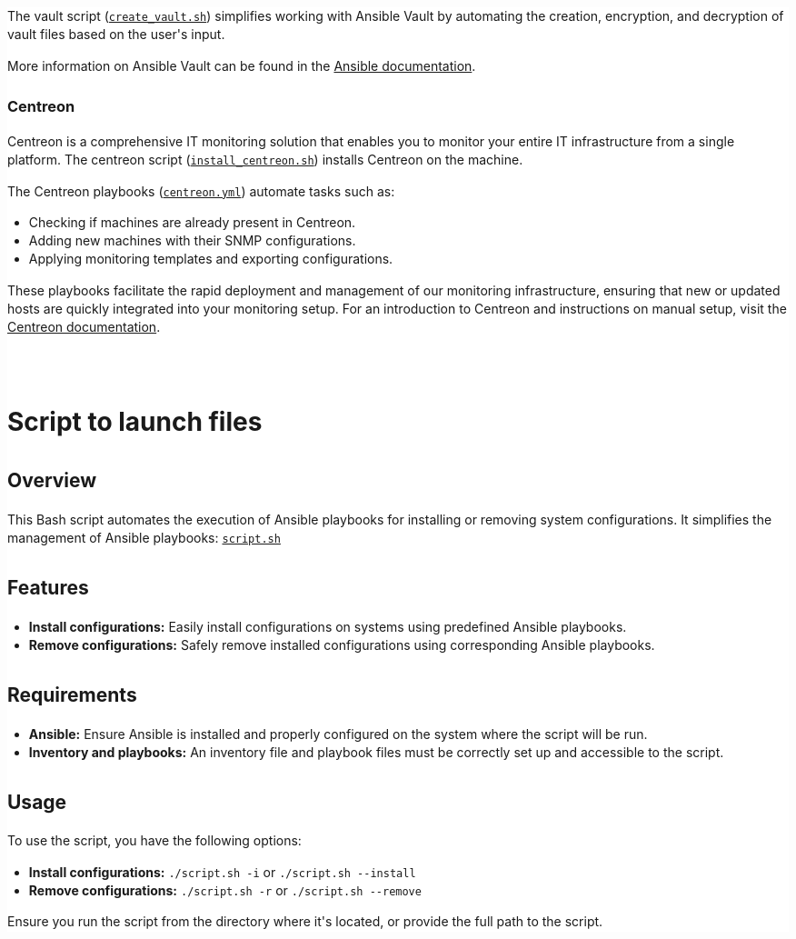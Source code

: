 The vault script ([`create_vault.sh`](create_vault.sh)) simplifies working with Ansible Vault by automating the creation, encryption, and decryption of vault files based on the user's input.

More information on Ansible Vault can be found in the [Ansible documentation](https://docs.ansible.com/ansible/latest/user_guide/vault.html).



### Centreon
Centreon is a comprehensive IT monitoring solution that enables you to monitor your entire IT infrastructure from a single platform. The centreon script ([`install_centreon.sh`](install_centreon.sh)) installs Centreon on the machine.

The Centreon playbooks ([`centreon.yml`](playbooks/centreon.yml)) automate tasks such as:
- Checking if machines are already present in Centreon.
- Adding new machines with their SNMP configurations.
- Applying monitoring templates and exporting configurations.

These playbooks facilitate the rapid deployment and management of our monitoring infrastructure, ensuring that new or updated hosts are quickly integrated into your monitoring setup. For an introduction to Centreon and instructions on manual setup, visit the [Centreon documentation](https://docs.centreon.com/current/en/).

<br>

# Script to launch files

## Overview
This Bash script automates the execution of Ansible playbooks for installing or removing system configurations. It simplifies the management of Ansible playbooks: [`script.sh`](script.sh)



## Features
- **Install configurations:** Easily install configurations on systems using predefined Ansible playbooks.
- **Remove configurations:** Safely remove installed configurations using corresponding Ansible playbooks.



## Requirements
- **Ansible:** Ensure Ansible is installed and properly configured on the system where the script will be run.
- **Inventory and playbooks:** An inventory file and playbook files must be correctly set up and accessible to the script.



## Usage
To use the script, you have the following options:
- **Install configurations:** `./script.sh -i` or `./script.sh --install`
- **Remove configurations:** `./script.sh -r` or `./script.sh --remove`

Ensure you run the script from the directory where it's located, or provide the full path to the script.
